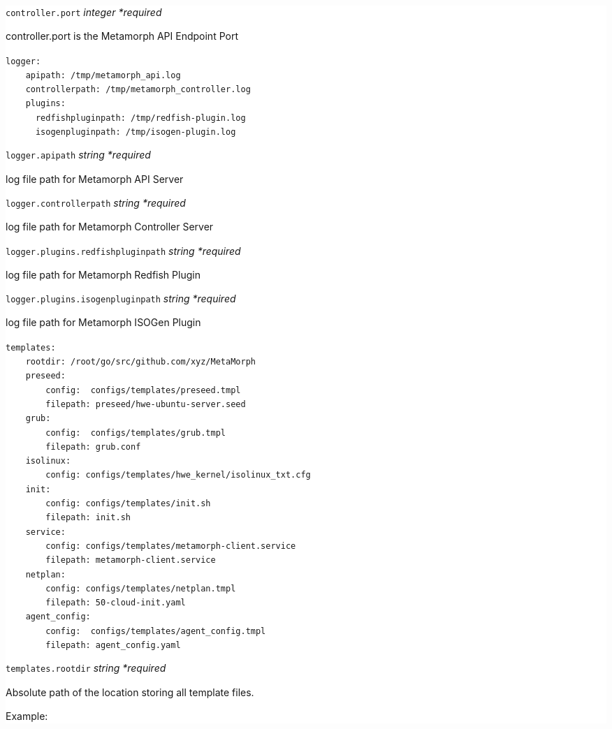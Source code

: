


`controller.port` *integer*  *\*required*

controller.port is the Metamorph API Endpoint Port
	
	logger:
	    apipath: /tmp/metamorph_api.log
	    controllerpath: /tmp/metamorph_controller.log
	    plugins:
	      redfishpluginpath: /tmp/redfish-plugin.log
	      isogenpluginpath: /tmp/isogen-plugin.log

`logger.apipath` *string* *\*required*

log file path for Metamorph API Server

`logger.controllerpath` *string* *\*required*

log file path for Metamorph Controller Server

`logger.plugins.redfishpluginpath` *string* *\*required*

log file path for Metamorph Redfish Plugin 

`logger.plugins.isogenpluginpath` *string* *\*required*

log file path for Metamorph ISOGen Plugin 

	
	templates:
	    rootdir: /root/go/src/github.com/xyz/MetaMorph
	    preseed:
	        config:  configs/templates/preseed.tmpl
	        filepath: preseed/hwe-ubuntu-server.seed
	    grub:
	        config:  configs/templates/grub.tmpl
	        filepath: grub.conf
	    isolinux:
	        config: configs/templates/hwe_kernel/isolinux_txt.cfg
	    init:
	        config: configs/templates/init.sh
	        filepath: init.sh
	    service:
	        config: configs/templates/metamorph-client.service
	        filepath: metamorph-client.service
	    netplan:
	        config: configs/templates/netplan.tmpl
	        filepath: 50-cloud-init.yaml
	    agent_config:
	        config:  configs/templates/agent_config.tmpl
	        filepath: agent_config.yaml
	

`templates.rootdir` *string* *\*required*

Absolute path of the location storing all template files.

Example:
